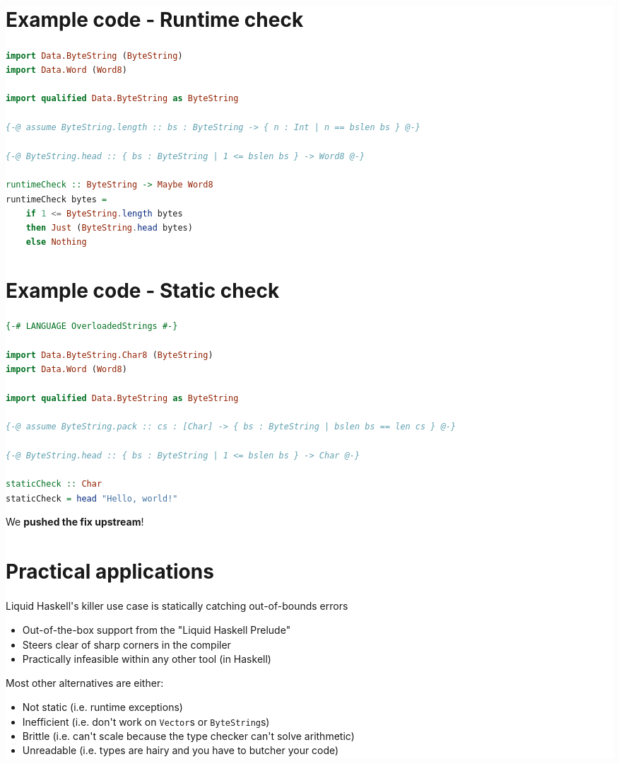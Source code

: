 # Example code - Runtime check

```haskell
import Data.ByteString (ByteString)
import Data.Word (Word8)

import qualified Data.ByteString as ByteString

{-@ assume ByteString.length :: bs : ByteString -> { n : Int | n == bslen bs } @-}

{-@ ByteString.head :: { bs : ByteString | 1 <= bslen bs } -> Word8 @-}

runtimeCheck :: ByteString -> Maybe Word8
runtimeCheck bytes =
    if 1 <= ByteString.length bytes
    then Just (ByteString.head bytes)
    else Nothing
```

# Example code - Static check

```haskell
{-# LANGUAGE OverloadedStrings #-}

import Data.ByteString.Char8 (ByteString)
import Data.Word (Word8)

import qualified Data.ByteString as ByteString

{-@ assume ByteString.pack :: cs : [Char] -> { bs : ByteString | bslen bs == len cs } @-}

{-@ ByteString.head :: { bs : ByteString | 1 <= bslen bs } -> Char @-}

staticCheck :: Char
staticCheck = head "Hello, world!"
```

We **pushed the fix upstream**!

# Practical applications

Liquid Haskell's killer use case is statically catching out-of-bounds errors

* Out-of-the-box support from the "Liquid Haskell Prelude"
* Steers clear of sharp corners in the compiler
* Practically infeasible within any other tool (in Haskell)

Most other alternatives are either:

* Not static (i.e. runtime exceptions)
* Inefficient (i.e. don't work on `Vector`s or `ByteString`s)
* Brittle (i.e. can't scale because the type checker can't solve arithmetic)
* Unreadable (i.e. types are hairy and you have to butcher your code)
